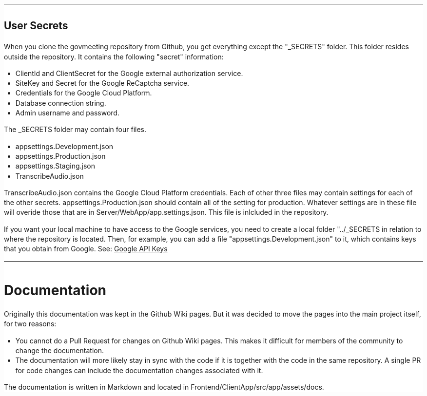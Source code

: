 ___
## User Secrets

When you clone the govmeeting repository from Github, you get everything except the "_SECRETS" folder. This folder resides outside the repository. It contains the following "secret" information:

* ClientId and ClientSecret for the Google external authorization service.
* SiteKey and Secret for the Google ReCaptcha service.
* Credentials for the Google Cloud Platform.
* Database connection string.
* Admin username and password.

The _SECRETS folder may contain four files.

* appsettings.Development.json
* appsettings.Production.json
* appsettings.Staging.json
* TranscribeAudio.json

TranscribeAudio.json contains the Google Cloud Platform credentials. Each of other three files may contain settings for each of the other secrets. appsettings.Production.json should contain all of the setting for production. Whatever settings are in these file will overide those that are in Server/WebApp/app.settings.json. This file is inlcluded in the repository.

If you want your local machine to have access to the Google services, you need to create a local folder "../_SECRETS in relation to where the repository is located. Then, for example, you can add a file "appsettings.Development.json" to it, which contains keys that you obtain from Google. See: [Google API Keys](home#google-api-keys)


--------------------------------------------------------------
# Documentation

Originally this documentation was kept in the Github Wiki pages.
But it was decided to move the pages into the main project itself, for two reasons:
* You cannot do a Pull Request for changes on Github Wiki pages. This makes it difficult
for members of the community to change the documentation.
* The documentation will more likely stay in sync with the code if it is together with the
code in the same repository. A single PR for code changes can include the documentation 
changes associated with it.

The documentation is written in Markdown and located in Frontend/ClientApp/src/app/assets/docs. 

</markdown>

</mat-card>
